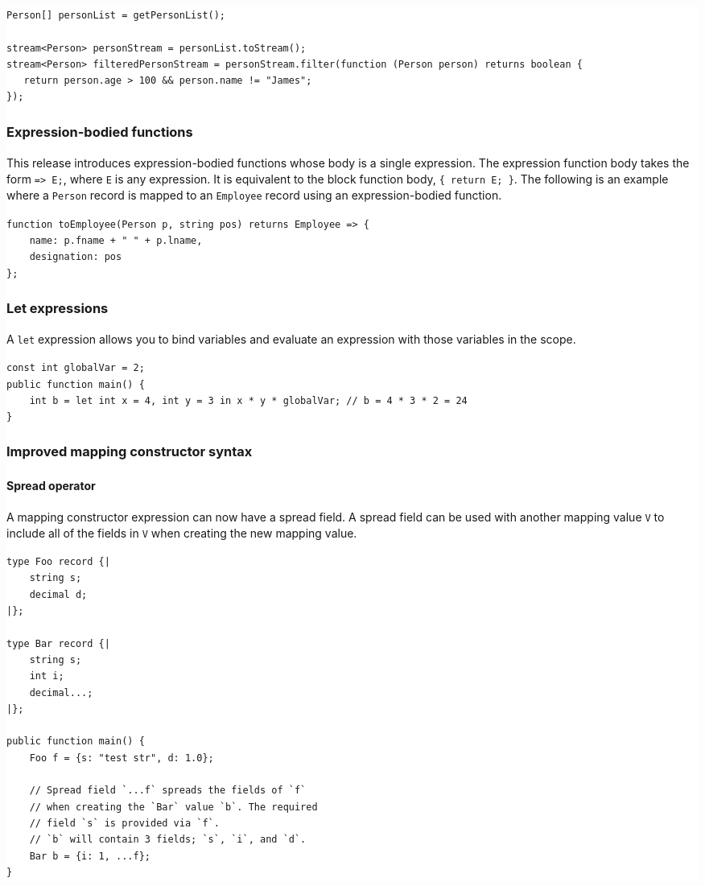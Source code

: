 ```ballerina
Person[] personList = getPersonList();

stream<Person> personStream = personList.toStream();
stream<Person> filteredPersonStream = personStream.filter(function (Person person) returns boolean {
   return person.age > 100 && person.name != "James";
});

```

### Expression-bodied functions

This release introduces expression-bodied functions whose body is a single expression. The expression function body takes the form `=> E;`, where `E` is any expression. It is equivalent to the block function body, `{ return E; }`. The following is an example where a `Person` record is mapped to an `Employee` record using an expression-bodied function.

```ballerina
function toEmployee(Person p, string pos) returns Employee => {
    name: p.fname + " " + p.lname,
    designation: pos
};
```

### Let expressions

A `let` expression allows you to bind variables and evaluate an expression with those variables in the scope.

```ballerina
const int globalVar = 2;
public function main() {
    int b = let int x = 4, int y = 3 in x * y * globalVar; // b = 4 * 3 * 2 = 24
}
```

### Improved mapping constructor syntax

#### Spread operator

A mapping constructor expression can now have a spread field. A spread field can be used with another mapping value `V` to include all of the fields in `V` when creating the new mapping value.

```ballerina
type Foo record {|
    string s;
    decimal d;
|};

type Bar record {|
    string s;
    int i;
    decimal...;
|};

public function main() {
    Foo f = {s: "test str", d: 1.0};

    // Spread field `...f` spreads the fields of `f` 
    // when creating the `Bar` value `b`. The required 
    // field `s` is provided via `f`. 
    // `b` will contain 3 fields; `s`, `i`, and `d`.
    Bar b = {i: 1, ...f};
}
```
